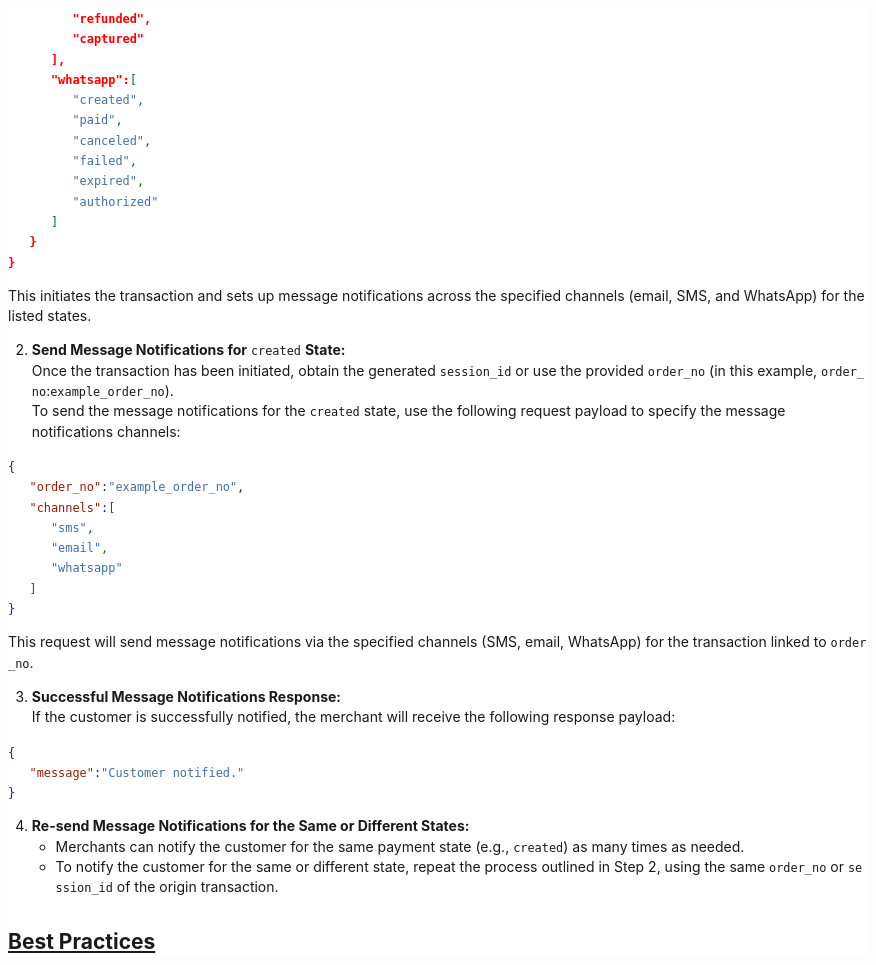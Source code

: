 ```json
         "refunded",
         "captured"
      ],
      "whatsapp":[
         "created",
         "paid",
         "canceled",
         "failed",
         "expired",
         "authorized"
      ]
   }
}
```

This initiates the transaction and sets up message notifications across the specified channels (email, SMS, and WhatsApp) for the listed states.

2. **Send Message Notifications for** `created` **State:**\
   Once the transaction has been initiated, obtain the generated `session_id` or use the provided `order_no` (in this example, `order_no`:`example_order_no`).\
   To send the message notifications for the `created` state, use the following request payload to specify the message notifications channels:

```json
{
   "order_no":"example_order_no",
   "channels":[
      "sms",
      "email",
      "whatsapp"
   ]
}
```

This request will send message notifications via the specified channels (SMS, email, WhatsApp) for the transaction linked to `order_no`.

3. **Successful Message Notifications Response:**\
   If the customer is successfully notified, the merchant will receive the following response payload:

```json
{
   "message":"Customer notified."
}
```

4. **Re-send Message Notifications for the Same or Different States:**
   * Merchants can notify the customer for the same payment state (e.g., `created`) as many times as needed.
   * To notify the customer for the same or different state, repeat the process outlined in Step 2, using the same `order_no` or `session_id` of the origin transaction.

## [Best Practices ](message-notifications.md#best-practices)
